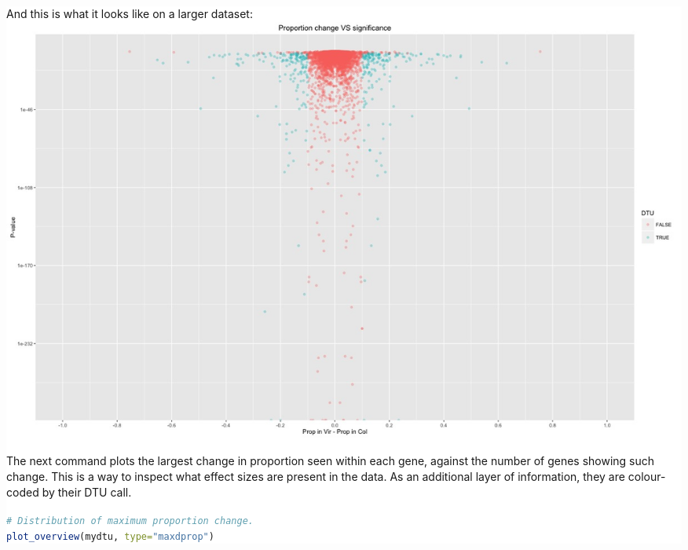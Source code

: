 And this is what it looks like on a larger dataset:
![Dprop VS sig](./fig/volcano.jpg)

The next command plots the largest change in proportion seen within each gene, against the number of genes showing 
such change. This is a way to inspect what effect sizes are present in the data. As an additional layer of information,
they are colour-coded by their DTU call.


```r
# Distribution of maximum proportion change.
plot_overview(mydtu, type="maxdprop")
```
